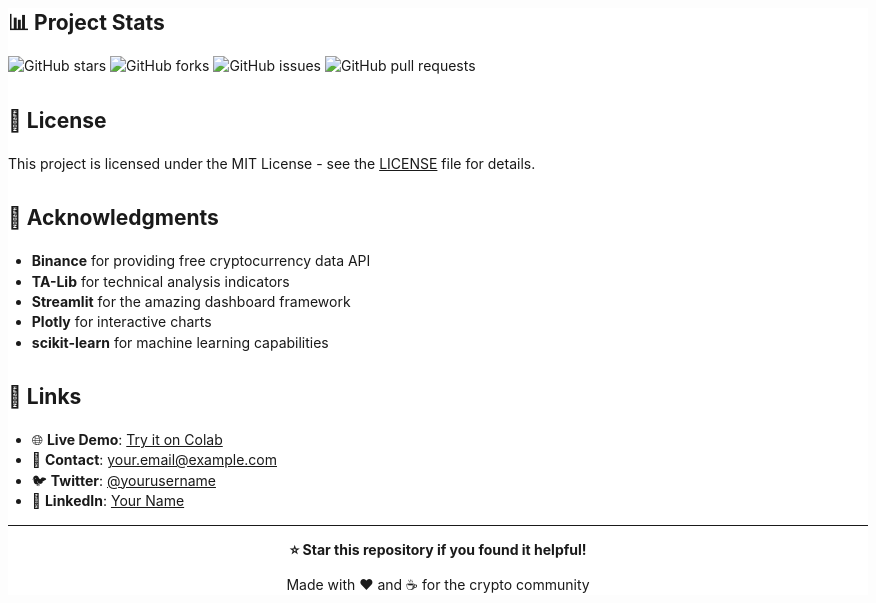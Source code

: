 ## 📊 **Project Stats**

![GitHub stars](https://img.shields.io/github/stars/yourusername/bitcoin-live-analyzer?style=social)
![GitHub forks](https://img.shields.io/github/forks/yourusername/bitcoin-live-analyzer?style=social)
![GitHub issues](https://img.shields.io/github/issues/yourusername/bitcoin-live-analyzer)
![GitHub pull requests](https://img.shields.io/github/issues-pr/yourusername/bitcoin-live-analyzer)

## 📄 **License**

This project is licensed under the MIT License - see the [LICENSE](LICENSE) file for details.

## 🎉 **Acknowledgments**

- **Binance** for providing free cryptocurrency data API
- **TA-Lib** for technical analysis indicators
- **Streamlit** for the amazing dashboard framework
- **Plotly** for interactive charts
- **scikit-learn** for machine learning capabilities

## 🔗 **Links**

- 🌐 **Live Demo**: [Try it on Colab](https://colab.research.google.com/)
- 📧 **Contact**: [your.email@example.com](mailto:your.email@example.com)
- 🐦 **Twitter**: [@yourusername](https://twitter.com/yourusername)
- 💼 **LinkedIn**: [Your Name](https://linkedin.com/in/yourname)

---

<div align="center">

**⭐ Star this repository if you found it helpful!**

Made with ❤️ and ☕ for the crypto community

</div>